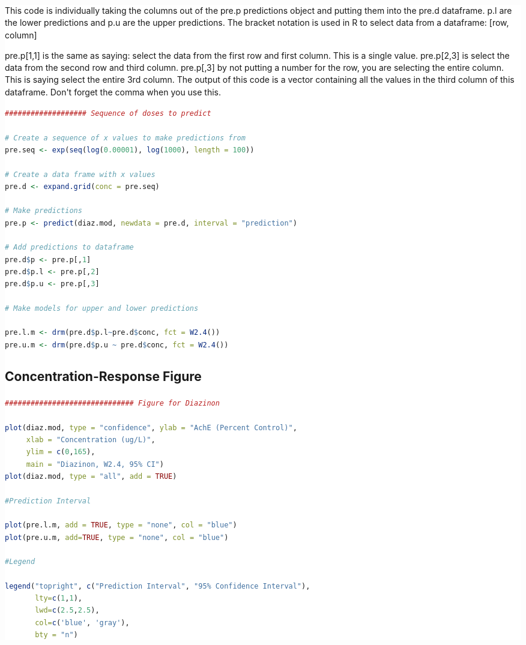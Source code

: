 
This code is individually taking the columns out of the pre.p predictions object and putting them into the pre.d dataframe. p.l are the lower predictions and p.u are the upper predictions. The bracket notation is used in R to select data from a dataframe: [row, column]

pre.p[1,1] is the same as saying: select the data from the first row and first column. This is a single value.
pre.p[2,3] is select the data from the second row and third column.
pre.p[,3] by not putting a number for the row, you are selecting the entire column. This is saying select the entire 3rd column. The output of this code is a vector containing all the values in the third column of this dataframe. Don't forget the comma when you use this.



```r
################### Sequence of doses to predict

# Create a sequence of x values to make predictions from
pre.seq <- exp(seq(log(0.00001), log(1000), length = 100))

# Create a data frame with x values
pre.d <- expand.grid(conc = pre.seq)

# Make predictions
pre.p <- predict(diaz.mod, newdata = pre.d, interval = "prediction")

# Add predictions to dataframe
pre.d$p <- pre.p[,1]
pre.d$p.l <- pre.p[,2]
pre.d$p.u <- pre.p[,3]

# Make models for upper and lower predictions

pre.l.m <- drm(pre.d$p.l~pre.d$conc, fct = W2.4())
pre.u.m <- drm(pre.d$p.u ~ pre.d$conc, fct = W2.4())
```

## Concentration-Response Figure


```r
############################## Figure for Diazinon

plot(diaz.mod, type = "confidence", ylab = "AchE (Percent Control)",
     xlab = "Concentration (ug/L)",
     ylim = c(0,165),
     main = "Diazinon, W2.4, 95% CI")
plot(diaz.mod, type = "all", add = TRUE)

#Prediction Interval

plot(pre.l.m, add = TRUE, type = "none", col = "blue")
plot(pre.u.m, add=TRUE, type = "none", col = "blue")

#Legend

legend("topright", c("Prediction Interval", "95% Confidence Interval"),
       lty=c(1,1),
       lwd=c(2.5,2.5), 
       col=c('blue', 'gray'),
       bty = "n")
```
